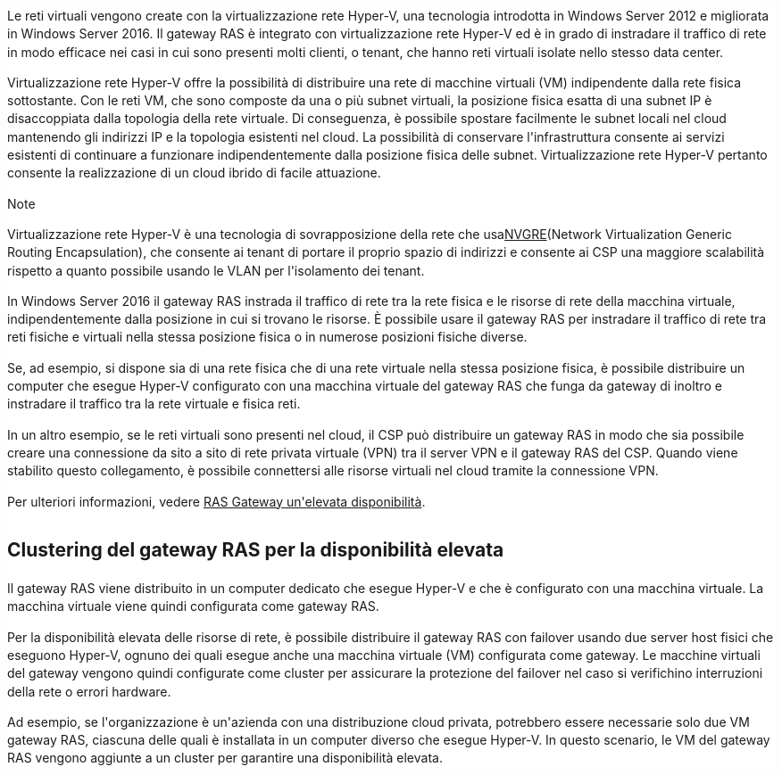 Le reti virtuali vengono create con la virtualizzazione rete Hyper-V, una tecnologia introdotta in Windows Server 2012 e migliorata in Windows Server 2016. Il gateway RAS è integrato con virtualizzazione rete Hyper-V ed è in grado di instradare il traffico di rete in modo efficace nei casi in cui sono presenti molti clienti, o tenant, che hanno reti virtuali isolate nello stesso data center.  
  
Virtualizzazione rete Hyper-V offre la possibilità di distribuire una rete di macchine virtuali (VM) indipendente dalla rete fisica sottostante. Con le reti VM, che sono composte da una o più subnet virtuali, la posizione fisica esatta di una subnet IP è disaccoppiata dalla topologia della rete virtuale. Di conseguenza, è possibile spostare facilmente le subnet locali nel cloud mantenendo gli indirizzi IP e la topologia esistenti nel cloud. La possibilità di conservare l'infrastruttura consente ai servizi esistenti di continuare a funzionare indipendentemente dalla posizione fisica delle subnet. Virtualizzazione rete Hyper-V pertanto consente la realizzazione di un cloud ibrido di facile attuazione.  
  
> [!NOTE]  
> Virtualizzazione rete Hyper-V è una tecnologia di sovrapposizione della rete che usa[NVGRE](https://tools.ietf.org/html/draft-sridharan-virtualization-nvgre-00)(Network Virtualization Generic Routing Encapsulation), che consente ai tenant di portare il proprio spazio di indirizzi e consente ai CSP una maggiore scalabilità rispetto a quanto possibile usando le VLAN per l'isolamento dei tenant.  
  
In Windows Server 2016 il gateway RAS instrada il traffico di rete tra la rete fisica e le risorse di rete della macchina virtuale, indipendentemente dalla posizione in cui si trovano le risorse. È possibile usare il gateway RAS per instradare il traffico di rete tra reti fisiche e virtuali nella stessa posizione fisica o in numerose posizioni fisiche diverse.  
  
Se, ad esempio, si dispone sia di una rete fisica che di una rete virtuale nella stessa posizione fisica, è possibile distribuire un computer che esegue Hyper-V configurato con una macchina virtuale del gateway RAS che funga da gateway di inoltro e instradare il traffico tra la rete virtuale e fisica reti.  
  
In un altro esempio, se le reti virtuali sono presenti nel cloud, il CSP può distribuire un gateway RAS in modo che sia possibile creare una connessione da sito a sito di rete privata virtuale (VPN) tra il server VPN e il gateway RAS del CSP. Quando viene stabilito questo collegamento, è possibile connettersi alle risorse virtuali nel cloud tramite la connessione VPN.  
  
Per ulteriori informazioni, vedere [RAS Gateway un'elevata disponibilità](../../../networking/sdn/technologies/network-function-virtualization/RAS-Gateway-High-Availability.md).  
  
## <a name="clustering-ras-gateway-for-high-availability"></a><a name="bkmk_clustering"></a>Clustering del gateway RAS per la disponibilità elevata  
Il gateway RAS viene distribuito in un computer dedicato che esegue Hyper-V e che è configurato con una macchina virtuale. La macchina virtuale viene quindi configurata come gateway RAS.  
  
Per la disponibilità elevata delle risorse di rete, è possibile distribuire il gateway RAS con failover usando due server host fisici che eseguono Hyper-V, ognuno dei quali esegue anche una macchina virtuale (VM) configurata come gateway. Le macchine virtuali del gateway vengono quindi configurate come cluster per assicurare la protezione del failover nel caso si verifichino interruzioni della rete o errori hardware.  
  
Ad esempio, se l'organizzazione è un'azienda con una distribuzione cloud privata, potrebbero essere necessarie solo due VM gateway RAS, ciascuna delle quali è installata in un computer diverso che esegue Hyper-V. In questo scenario, le VM del gateway RAS vengono aggiunte a un cluster per garantire una disponibilità elevata.  
  